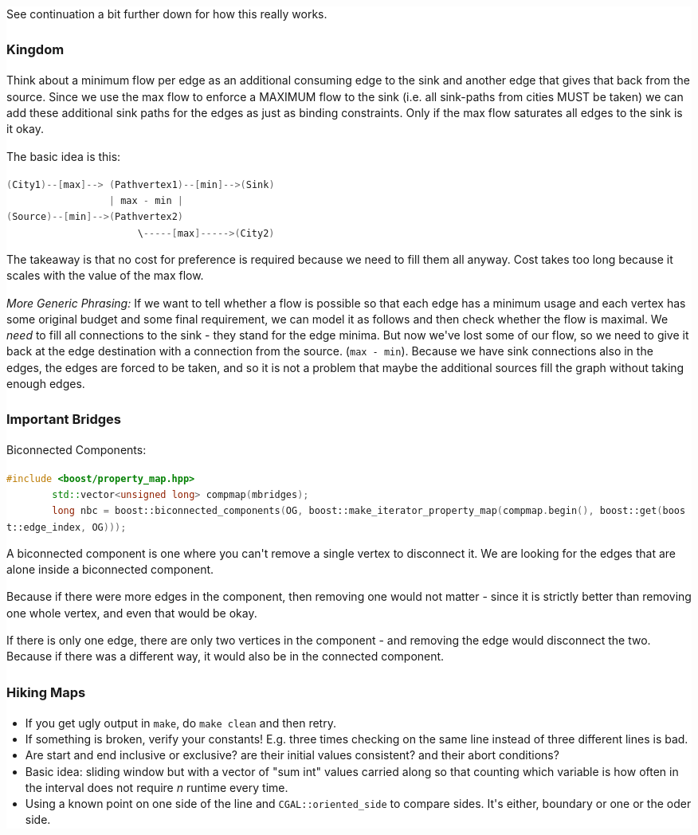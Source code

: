 See continuation a bit further down for how this really works.

### Kingdom

Think about a minimum flow per edge as an additional consuming edge to the sink and another edge that gives that back from the source. Since we use the max flow to enforce a MAXIMUM flow to the sink (i.e. all sink-paths from cities MUST be taken) we can add these additional sink paths for the edges as just as binding constraints. Only if the max flow saturates all edges to the sink is it okay.

The basic idea is this:

```c++
(City1)--[max]--> (Pathvertex1)--[min]-->(Sink)
                  | max - min |
(Source)--[min]-->(Pathvertex2)
                       \-----[max]----->(City2)
```

The takeaway is that no cost for preference is required because we need to fill them all anyway. Cost takes too long because it scales with the value of the max flow.

*More Generic Phrasing:* 
If we want to tell whether a flow is possible so that each edge has a minimum usage and each vertex has some original budget and some final requirement, we can model it as follows and then check whether the flow is maximal. We *need* to fill all connections to the sink - they stand for the edge minima. But now we've lost some of our flow, so we need to give it back at the edge destination with a connection from the source. (`max - min`).
Because we have sink connections also in the edges, the edges are forced to be taken, and so it is not a problem that maybe the additional sources fill the graph without taking enough edges.

### Important Bridges

Biconnected Components:

```c++
#include <boost/property_map.hpp>
        std::vector<unsigned long> compmap(mbridges);
        long nbc = boost::biconnected_components(OG, boost::make_iterator_property_map(compmap.begin(), boost::get(boost::edge_index, OG)));

```

A biconnected component is one where you can't remove a single vertex to disconnect it. We are looking for the edges that are alone inside a biconnected component.

Because if there were more edges in the component, then removing one would not matter - since it is strictly better than removing one whole vertex, and even that would be okay.

If there is only one edge, there are only two vertices in the component - and removing the edge would disconnect the two. Because if there was a different way, it would also be in the connected component.

### Hiking Maps

* If you get ugly output in `make`, do `make clean` and then retry.
* If something is broken, verify your constants! E.g. three times checking on the same line instead of three different lines is bad.
* Are start and end inclusive or exclusive? are their initial values consistent? and their abort conditions?
* Basic idea: sliding window but with a vector of "sum int" values carried along so that counting which variable is how often in the interval does not require $n$ runtime every time.
* Using a known point on one side of the line and `CGAL::oriented_side` to compare sides. It's either, boundary or one or the oder side.
